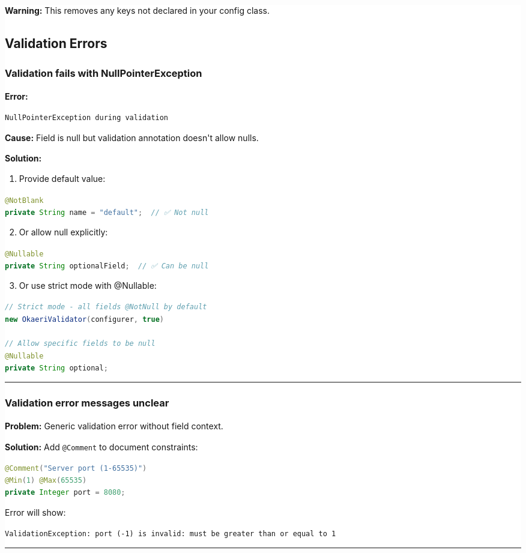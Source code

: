 **Warning:** This removes any keys not declared in your config class.

## Validation Errors

### Validation fails with NullPointerException

**Error:**
```
NullPointerException during validation
```

**Cause:** Field is null but validation annotation doesn't allow nulls.

**Solution:**

1. Provide default value:
```java
@NotBlank
private String name = "default";  // ✅ Not null
```

2. Or allow null explicitly:
```java
@Nullable
private String optionalField;  // ✅ Can be null
```

3. Or use strict mode with @Nullable:
```java
// Strict mode - all fields @NotNull by default
new OkaeriValidator(configurer, true)

// Allow specific fields to be null
@Nullable
private String optional;
```

---

### Validation error messages unclear

**Problem:** Generic validation error without field context.

**Solution:** Add `@Comment` to document constraints:

```java
@Comment("Server port (1-65535)")
@Min(1) @Max(65535)
private Integer port = 8080;
```

Error will show:
```
ValidationException: port (-1) is invalid: must be greater than or equal to 1
```

---

